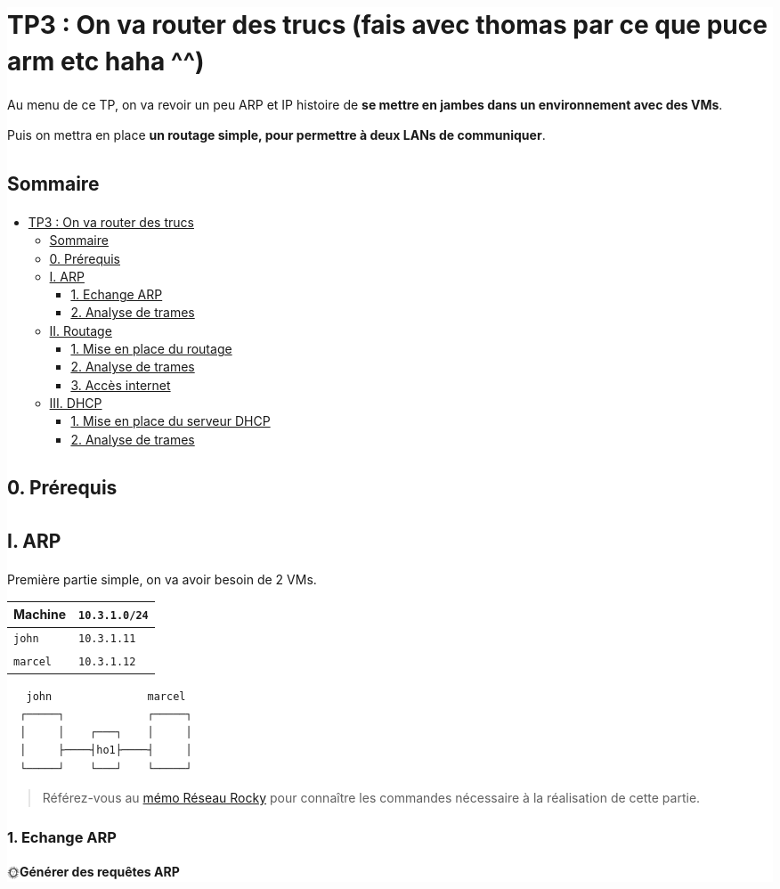 # TP3 : On va router des trucs (fais avec thomas par ce que puce arm etc haha ^^)

Au menu de ce TP, on va revoir un peu ARP et IP histoire de **se mettre en jambes dans un environnement avec des VMs**.

Puis on mettra en place **un routage simple, pour permettre à deux LANs de communiquer**.

## Sommaire

- [TP3 : On va router des trucs](#tp3--on-va-router-des-trucs)
  - [Sommaire](#sommaire)
  - [0. Prérequis](#0-prérequis)
  - [I. ARP](#i-arp)
    - [1. Echange ARP](#1-echange-arp)
    - [2. Analyse de trames](#2-analyse-de-trames)
  - [II. Routage](#ii-routage)
    - [1. Mise en place du routage](#1-mise-en-place-du-routage)
    - [2. Analyse de trames](#2-analyse-de-trames-1)
    - [3. Accès internet](#3-accès-internet)
  - [III. DHCP](#iii-dhcp)
    - [1. Mise en place du serveur DHCP](#1-mise-en-place-du-serveur-dhcp)
    - [2. Analyse de trames](#2-analyse-de-trames-2)

## 0. Prérequis

## I. ARP

Première partie simple, on va avoir besoin de 2 VMs.

| Machine  | `10.3.1.0/24` |
|----------|---------------|
| `john`   | `10.3.1.11`   |
| `marcel` | `10.3.1.12`   |

```schema
   john               marcel
  ┌─────┐             ┌─────┐
  │     │    ┌───┐    │     │
  │     ├────┤ho1├────┤     │
  └─────┘    └───┘    └─────┘
```

> Référez-vous au [mémo Réseau Rocky](../../cours/memo/rocky_network.md) pour connaître les commandes nécessaire à la réalisation de cette partie.

### 1. Echange ARP

🌞**Générer des requêtes ARP**
